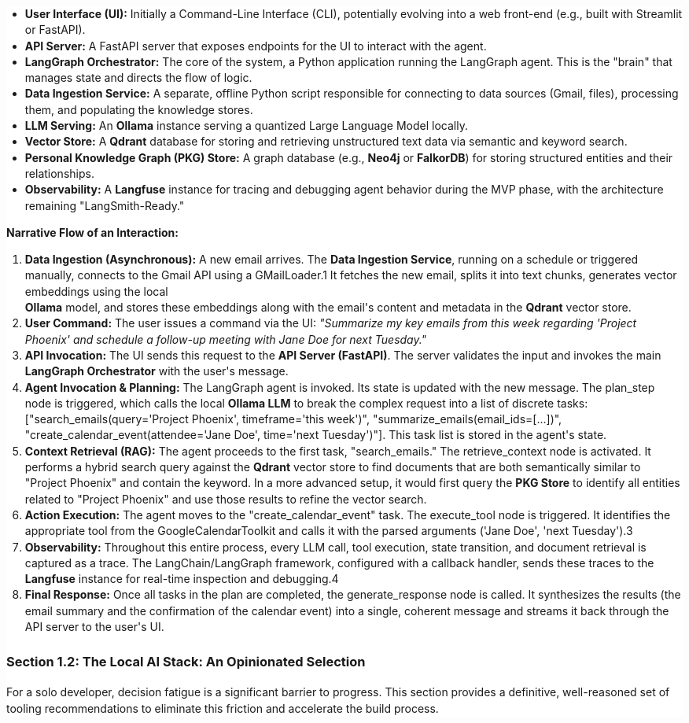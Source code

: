 * **User Interface (UI):** Initially a Command-Line Interface (CLI), potentially evolving into a web front-end (e.g., built with Streamlit or FastAPI).  
* **API Server:** A FastAPI server that exposes endpoints for the UI to interact with the agent.  
* **LangGraph Orchestrator:** The core of the system, a Python application running the LangGraph agent. This is the "brain" that manages state and directs the flow of logic.  
* **Data Ingestion Service:** A separate, offline Python script responsible for connecting to data sources (Gmail, files), processing them, and populating the knowledge stores.  
* **LLM Serving:** An **Ollama** instance serving a quantized Large Language Model locally.  
* **Vector Store:** A **Qdrant** database for storing and retrieving unstructured text data via semantic and keyword search.  
* **Personal Knowledge Graph (PKG) Store:** A graph database (e.g., **Neo4j** or **FalkorDB**) for storing structured entities and their relationships.  
* **Observability:** A **Langfuse** instance for tracing and debugging agent behavior during the MVP phase, with the architecture remaining "LangSmith-Ready."

**Narrative Flow of an Interaction:**

1. **Data Ingestion (Asynchronous):** A new email arrives. The **Data Ingestion Service**, running on a schedule or triggered manually, connects to the Gmail API using a GMailLoader.1 It fetches the new email, splits it into text chunks, generates vector embeddings using the local  
   **Ollama** model, and stores these embeddings along with the email's content and metadata in the **Qdrant** vector store.  
2. **User Command:** The user issues a command via the UI: *"Summarize my key emails from this week regarding 'Project Phoenix' and schedule a follow-up meeting with Jane Doe for next Tuesday."*  
3. **API Invocation:** The UI sends this request to the **API Server (FastAPI)**. The server validates the input and invokes the main **LangGraph Orchestrator** with the user's message.  
4. **Agent Invocation & Planning:** The LangGraph agent is invoked. Its state is updated with the new message. The plan\_step node is triggered, which calls the local **Ollama LLM** to break the complex request into a list of discrete tasks: \["search\_emails(query='Project Phoenix', timeframe='this week')", "summarize\_emails(email\_ids=\[...\])", "create\_calendar\_event(attendee='Jane Doe', time='next Tuesday')"\]. This task list is stored in the agent's state.  
5. **Context Retrieval (RAG):** The agent proceeds to the first task, "search\_emails." The retrieve\_context node is activated. It performs a hybrid search query against the **Qdrant** vector store to find documents that are both semantically similar to "Project Phoenix" and contain the keyword. In a more advanced setup, it would first query the **PKG Store** to identify all entities related to "Project Phoenix" and use those results to refine the vector search.  
6. **Action Execution:** The agent moves to the "create\_calendar\_event" task. The execute\_tool node is triggered. It identifies the appropriate tool from the GoogleCalendarToolkit and calls it with the parsed arguments ('Jane Doe', 'next Tuesday').3  
7. **Observability:** Throughout this entire process, every LLM call, tool execution, state transition, and document retrieval is captured as a trace. The LangChain/LangGraph framework, configured with a callback handler, sends these traces to the **Langfuse** instance for real-time inspection and debugging.4  
8. **Final Response:** Once all tasks in the plan are completed, the generate\_response node is called. It synthesizes the results (the email summary and the confirmation of the calendar event) into a single, coherent message and streams it back through the API server to the user's UI.

### **Section 1.2: The Local AI Stack: An Opinionated Selection**

For a solo developer, decision fatigue is a significant barrier to progress. This section provides a definitive, well-reasoned set of tooling recommendations to eliminate this friction and accelerate the build process.
